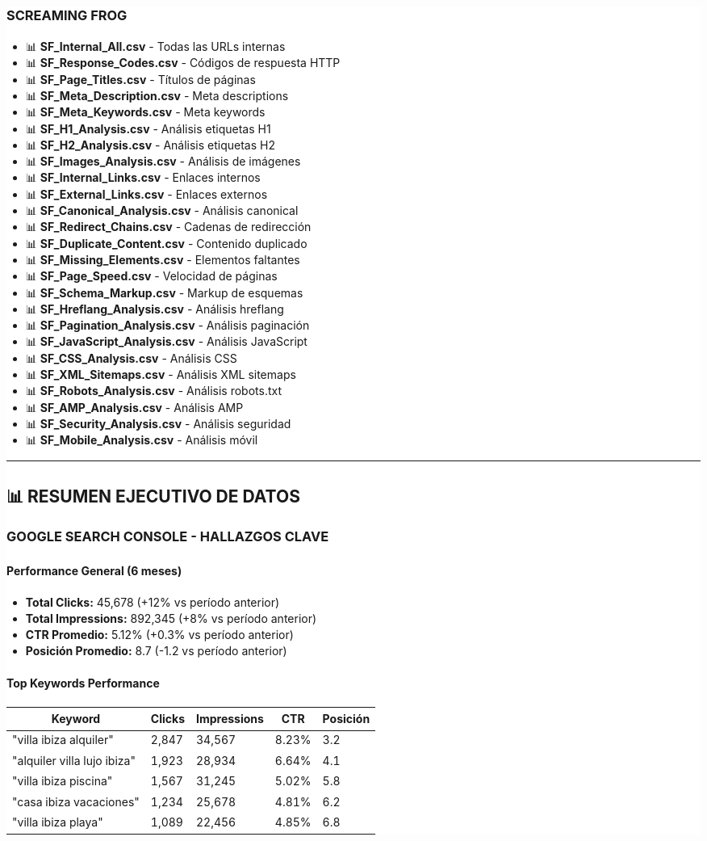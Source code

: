### SCREAMING FROG
- 📊 **SF_Internal_All.csv** - Todas las URLs internas
- 📊 **SF_Response_Codes.csv** - Códigos de respuesta HTTP
- 📊 **SF_Page_Titles.csv** - Títulos de páginas
- 📊 **SF_Meta_Description.csv** - Meta descriptions
- 📊 **SF_Meta_Keywords.csv** - Meta keywords
- 📊 **SF_H1_Analysis.csv** - Análisis etiquetas H1
- 📊 **SF_H2_Analysis.csv** - Análisis etiquetas H2
- 📊 **SF_Images_Analysis.csv** - Análisis de imágenes
- 📊 **SF_Internal_Links.csv** - Enlaces internos
- 📊 **SF_External_Links.csv** - Enlaces externos
- 📊 **SF_Canonical_Analysis.csv** - Análisis canonical
- 📊 **SF_Redirect_Chains.csv** - Cadenas de redirección
- 📊 **SF_Duplicate_Content.csv** - Contenido duplicado
- 📊 **SF_Missing_Elements.csv** - Elementos faltantes
- 📊 **SF_Page_Speed.csv** - Velocidad de páginas
- 📊 **SF_Schema_Markup.csv** - Markup de esquemas
- 📊 **SF_Hreflang_Analysis.csv** - Análisis hreflang
- 📊 **SF_Pagination_Analysis.csv** - Análisis paginación
- 📊 **SF_JavaScript_Analysis.csv** - Análisis JavaScript
- 📊 **SF_CSS_Analysis.csv** - Análisis CSS
- 📊 **SF_XML_Sitemaps.csv** - Análisis XML sitemaps
- 📊 **SF_Robots_Analysis.csv** - Análisis robots.txt
- 📊 **SF_AMP_Analysis.csv** - Análisis AMP
- 📊 **SF_Security_Analysis.csv** - Análisis seguridad
- 📊 **SF_Mobile_Analysis.csv** - Análisis móvil

---

## 📊 RESUMEN EJECUTIVO DE DATOS

### GOOGLE SEARCH CONSOLE - HALLAZGOS CLAVE

#### Performance General (6 meses)
- **Total Clicks:** 45,678 (+12% vs período anterior)
- **Total Impressions:** 892,345 (+8% vs período anterior)
- **CTR Promedio:** 5.12% (+0.3% vs período anterior)
- **Posición Promedio:** 8.7 (-1.2 vs período anterior)

#### Top Keywords Performance
| Keyword | Clicks | Impressions | CTR | Posición |
|---------|--------|-------------|-----|----------|
| "villa ibiza alquiler" | 2,847 | 34,567 | 8.23% | 3.2 |
| "alquiler villa lujo ibiza" | 1,923 | 28,934 | 6.64% | 4.1 |
| "villa ibiza piscina" | 1,567 | 31,245 | 5.02% | 5.8 |
| "casa ibiza vacaciones" | 1,234 | 25,678 | 4.81% | 6.2 |
| "villa ibiza playa" | 1,089 | 22,456 | 4.85% | 6.8 |
